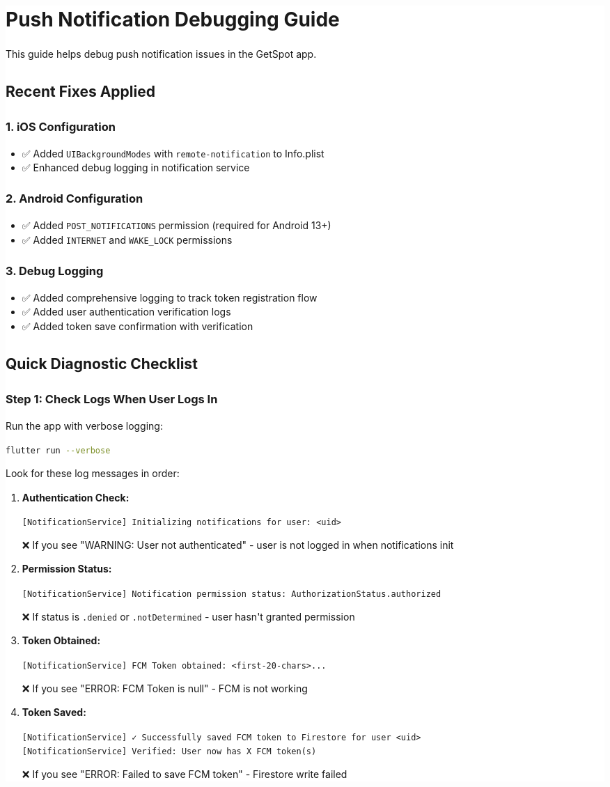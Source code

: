 # Push Notification Debugging Guide

This guide helps debug push notification issues in the GetSpot app.

## Recent Fixes Applied

### 1. iOS Configuration
- ✅ Added `UIBackgroundModes` with `remote-notification` to Info.plist
- ✅ Enhanced debug logging in notification service

### 2. Android Configuration
- ✅ Added `POST_NOTIFICATIONS` permission (required for Android 13+)
- ✅ Added `INTERNET` and `WAKE_LOCK` permissions

### 3. Debug Logging
- ✅ Added comprehensive logging to track token registration flow
- ✅ Added user authentication verification logs
- ✅ Added token save confirmation with verification

## Quick Diagnostic Checklist

### Step 1: Check Logs When User Logs In

Run the app with verbose logging:
```bash
flutter run --verbose
```

Look for these log messages in order:

1. **Authentication Check:**
   ```
   [NotificationService] Initializing notifications for user: <uid>
   ```
   ❌ If you see "WARNING: User not authenticated" - user is not logged in when notifications init

2. **Permission Status:**
   ```
   [NotificationService] Notification permission status: AuthorizationStatus.authorized
   ```
   ❌ If status is `.denied` or `.notDetermined` - user hasn't granted permission

3. **Token Obtained:**
   ```
   [NotificationService] FCM Token obtained: <first-20-chars>...
   ```
   ❌ If you see "ERROR: FCM Token is null" - FCM is not working

4. **Token Saved:**
   ```
   [NotificationService] ✓ Successfully saved FCM token to Firestore for user <uid>
   [NotificationService] Verified: User now has X FCM token(s)
   ```
   ❌ If you see "ERROR: Failed to save FCM token" - Firestore write failed
